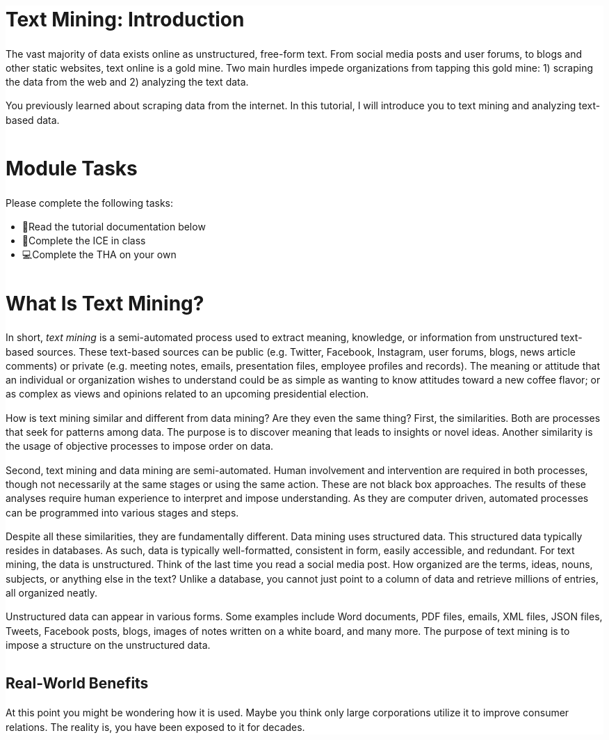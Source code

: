 # Text Mining: Introduction
The vast majority of data exists online as unstructured, free-form text. From social media posts and user forums, to blogs and other static websites, text online is a gold mine. Two main hurdles impede organizations from tapping this gold mine: 1) scraping the data from the web and 2) analyzing the text data.

You previously learned about scraping data from the internet. In this tutorial, I will introduce you to text mining and analyzing text-based data.

# Module Tasks
Please complete the following tasks:
* :notebook:Read the tutorial documentation below
* :school:Complete the ICE in class
* :computer:Complete the THA on your own

# What Is Text Mining?
In short, *text mining* is a semi-automated process used to extract meaning, knowledge, or information from unstructured text-based sources. These text-based sources can be public (e.g. Twitter, Facebook, Instagram, user forums, blogs, news article comments) or private (e.g. meeting notes, emails, presentation files, employee profiles and records). The meaning or attitude that an individual or organization wishes to understand could be as simple as wanting to know attitudes toward a new coffee flavor; or as complex as views and opinions related to an upcoming presidential election.

How is text mining similar and different from data mining? Are they even the same thing? First, the similarities. Both are processes that seek for patterns among data. The purpose is to discover meaning that leads to insights or novel ideas. Another similarity is the usage of objective processes to impose order on data.

Second, text mining and data mining are semi-automated. Human involvement and intervention are required in both processes, though not necessarily at the same stages or using the same action. These are not black box approaches. The results of these analyses require human experience to interpret and impose understanding. As they are computer driven, automated processes can be programmed into various stages and steps.

Despite all these similarities, they are fundamentally different. Data mining uses structured data. This structured data typically resides in databases. As such, data is typically well-formatted, consistent in form, easily accessible, and redundant. For text mining, the data is unstructured. Think of the last time you read a social media post. How organized are the terms, ideas, nouns, subjects, or anything else in the text? Unlike a database, you cannot just point to a column of data and retrieve millions of entries, all organized neatly.

Unstructured data can appear in various forms. Some examples include Word documents, PDF files, emails, XML files, JSON files, Tweets, Facebook posts, blogs, images of notes written on a white board, and many more. The purpose of text mining is to impose a structure on the unstructured data.

## Real-World Benefits
At this point you might be wondering how it is used. Maybe you think only large corporations utilize it to improve consumer relations. The reality is, you have been exposed to it for decades.
